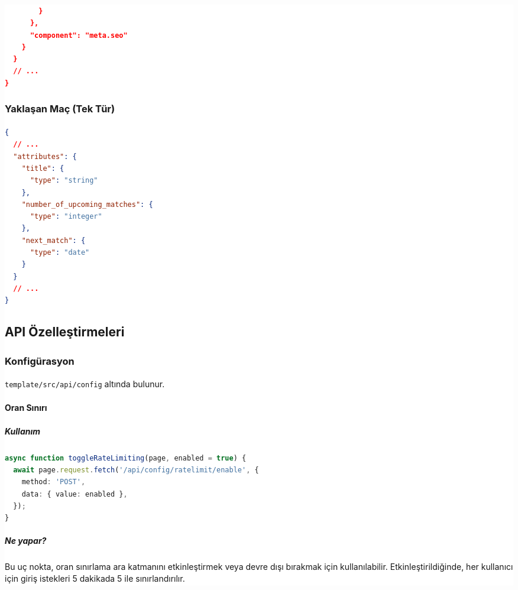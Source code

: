 ```json
        }
      },
      "component": "meta.seo"
    }
  }
  // ...
}
```

### Yaklaşan Maç (Tek Tür)

```json
{
  // ...
  "attributes": {
    "title": {
      "type": "string"
    },
    "number_of_upcoming_matches": {
      "type": "integer"
    },
    "next_match": {
      "type": "date"
    }
  }
  // ...
}
```

## API Özelleştirmeleri

### Konfigürasyon

`template/src/api/config` altında bulunur.

#### Oran Sınırı

##### Kullanım

```ts
async function toggleRateLimiting(page, enabled = true) {
  await page.request.fetch('/api/config/ratelimit/enable', {
    method: 'POST',
    data: { value: enabled },
  });
}
```

##### Ne yapar?

Bu uç nokta, oran sınırlama ara katmanını etkinleştirmek veya devre dışı bırakmak için kullanılabilir. Etkinleştirildiğinde, her kullanıcı için giriş istekleri 5 dakikada 5 ile sınırlandırılır.
